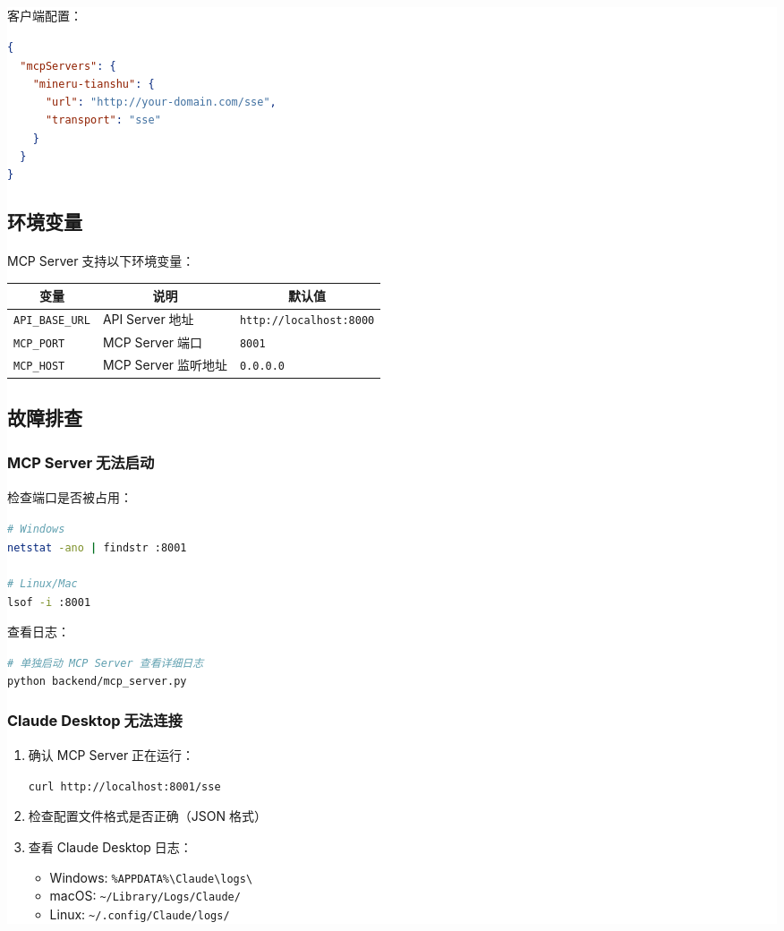 客户端配置：
```json
{
  "mcpServers": {
    "mineru-tianshu": {
      "url": "http://your-domain.com/sse",
      "transport": "sse"
    }
  }
}
```

## 环境变量

MCP Server 支持以下环境变量：

| 变量 | 说明 | 默认值 |
|------|------|--------|
| `API_BASE_URL` | API Server 地址 | `http://localhost:8000` |
| `MCP_PORT` | MCP Server 端口 | `8001` |
| `MCP_HOST` | MCP Server 监听地址 | `0.0.0.0` |

## 故障排查

### MCP Server 无法启动

检查端口是否被占用：
```bash
# Windows
netstat -ano | findstr :8001

# Linux/Mac
lsof -i :8001
```

查看日志：
```bash
# 单独启动 MCP Server 查看详细日志
python backend/mcp_server.py
```

### Claude Desktop 无法连接

1. 确认 MCP Server 正在运行：
   ```bash
   curl http://localhost:8001/sse
   ```

2. 检查配置文件格式是否正确（JSON 格式）

3. 查看 Claude Desktop 日志：
   - Windows: `%APPDATA%\Claude\logs\`
   - macOS: `~/Library/Logs/Claude/`
   - Linux: `~/.config/Claude/logs/`
